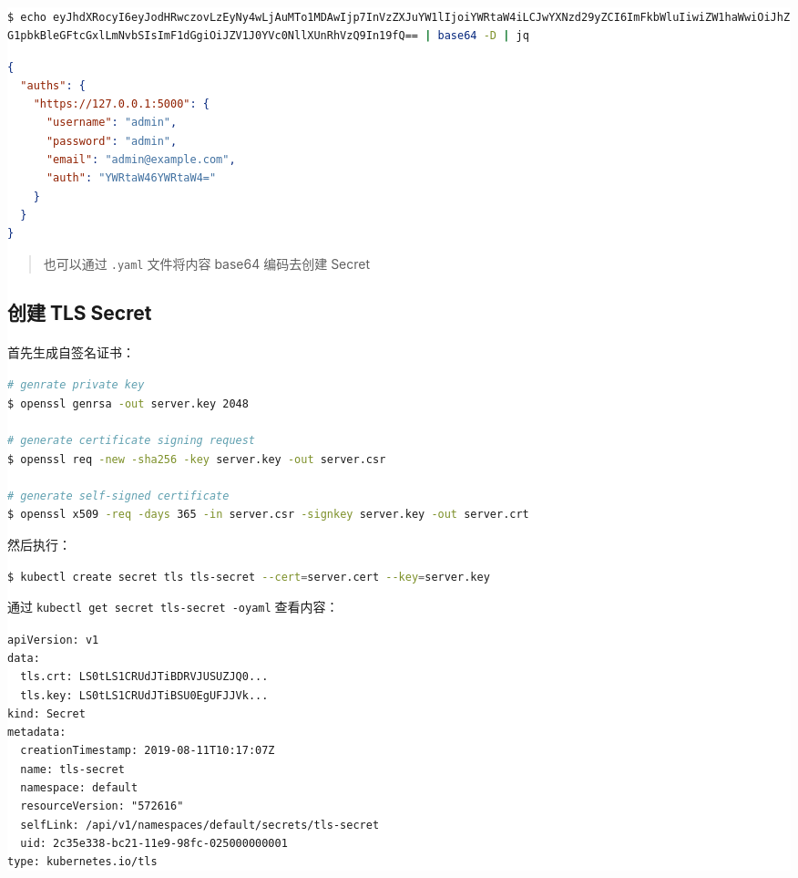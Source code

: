```bash
$ echo eyJhdXRocyI6eyJodHRwczovLzEyNy4wLjAuMTo1MDAwIjp7InVzZXJuYW1lIjoiYWRtaW4iLCJwYXNzd29yZCI6ImFkbWluIiwiZW1haWwiOiJhZG1pbkBleGFtcGxlLmNvbSIsImF1dGgiOiJZV1J0YVc0NllXUnRhVzQ9In19fQ== | base64 -D | jq
```

```json
{
  "auths": {
    "https://127.0.0.1:5000": {
      "username": "admin",
      "password": "admin",
      "email": "admin@example.com",
      "auth": "YWRtaW46YWRtaW4="
    }
  }
}
```

> 也可以通过 `.yaml` 文件将内容 base64 编码去创建 Secret

## 创建 TLS Secret

首先生成自签名证书：

```bash
# genrate private key
$ openssl genrsa -out server.key 2048

# generate certificate signing request
$ openssl req -new -sha256 -key server.key -out server.csr

# generate self-signed certificate
$ openssl x509 -req -days 365 -in server.csr -signkey server.key -out server.crt
```

然后执行：

```bash
$ kubectl create secret tls tls-secret --cert=server.cert --key=server.key
```

通过 `kubectl get secret tls-secret -oyaml` 查看内容：

```
apiVersion: v1
data:
  tls.crt: LS0tLS1CRUdJTiBDRVJUSUZJQ0...
  tls.key: LS0tLS1CRUdJTiBSU0EgUFJJVk...
kind: Secret
metadata:
  creationTimestamp: 2019-08-11T10:17:07Z
  name: tls-secret
  namespace: default
  resourceVersion: "572616"
  selfLink: /api/v1/namespaces/default/secrets/tls-secret
  uid: 2c35e338-bc21-11e9-98fc-025000000001
type: kubernetes.io/tls
```
